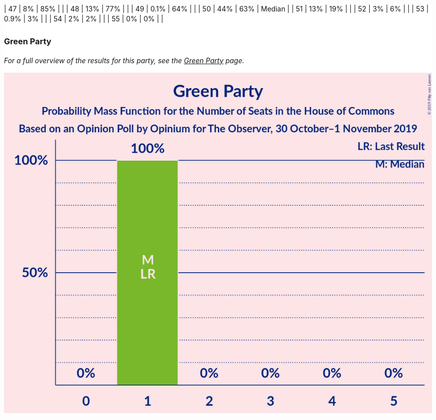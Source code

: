 | 47 | 8% | 85% |  |
| 48 | 13% | 77% |  |
| 49 | 0.1% | 64% |  |
| 50 | 44% | 63% | Median |
| 51 | 13% | 19% |  |
| 52 | 3% | 6% |  |
| 53 | 0.9% | 3% |  |
| 54 | 2% | 2% |  |
| 55 | 0% | 0% |  |

### Green Party

*For a full overview of the results for this party, see the [Green Party](party-greenparty.html) page.*

![Graph with seats probability mass function not yet produced](2019-11-01-Opinium-seats-pmf-greenparty.png "Seats Probability Mass Function")

